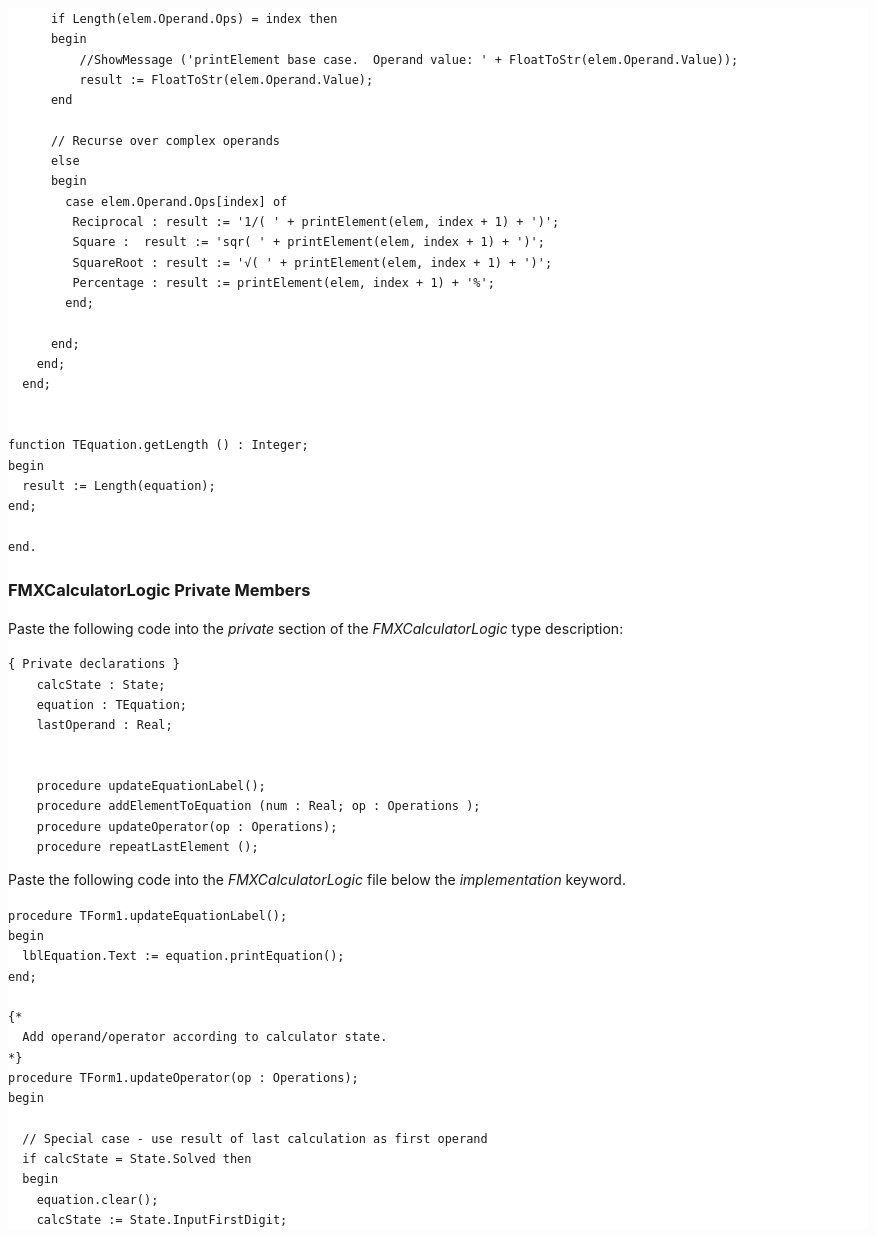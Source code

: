 ```
      if Length(elem.Operand.Ops) = index then
      begin
          //ShowMessage ('printElement base case.  Operand value: ' + FloatToStr(elem.Operand.Value));
          result := FloatToStr(elem.Operand.Value);
      end

      // Recurse over complex operands
      else
      begin
        case elem.Operand.Ops[index] of
         Reciprocal : result := '1/( ' + printElement(elem, index + 1) + ')';
         Square :  result := 'sqr( ' + printElement(elem, index + 1) + ')';
         SquareRoot : result := '√( ' + printElement(elem, index + 1) + ')';
         Percentage : result := printElement(elem, index + 1) + '%';
        end;

      end;
    end;
  end;


function TEquation.getLength () : Integer;
begin
  result := Length(equation);
end;

end.
```

### FMXCalculatorLogic Private Members
Paste the following code into the *private* section of the *FMXCalculatorLogic* type description:

```
{ Private declarations }
    calcState : State;
    equation : TEquation;
    lastOperand : Real;


    procedure updateEquationLabel();
    procedure addElementToEquation (num : Real; op : Operations );
    procedure updateOperator(op : Operations);
    procedure repeatLastElement ();
```
Paste the following code into the *FMXCalculatorLogic* file below the *implementation* keyword.

```
procedure TForm1.updateEquationLabel();
begin
  lblEquation.Text := equation.printEquation();
end;

{*
  Add operand/operator according to calculator state.
*}
procedure TForm1.updateOperator(op : Operations);
begin

  // Special case - use result of last calculation as first operand
  if calcState = State.Solved then
  begin
    equation.clear();
    calcState := State.InputFirstDigit;
```
